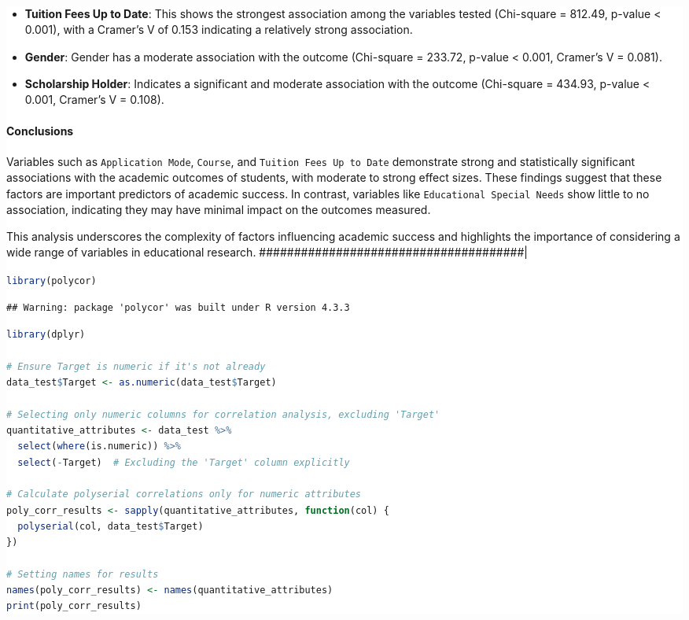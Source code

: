 - **Tuition Fees Up to Date**: This shows the strongest association
  among the variables tested (Chi-square = 812.49, p-value \< 0.001),
  with a Cramer’s V of 0.153 indicating a relatively strong association.

- **Gender**: Gender has a moderate association with the outcome
  (Chi-square = 233.72, p-value \< 0.001, Cramer’s V = 0.081).

- **Scholarship Holder**: Indicates a significant and moderate
  association with the outcome (Chi-square = 434.93, p-value \< 0.001,
  Cramer’s V = 0.108).

#### Conclusions

Variables such as `Application Mode`, `Course`, and
`Tuition Fees Up to Date` demonstrate strong and statistically
significant associations with the academic outcomes of students, with
moderate to strong effect sizes. These findings suggest that these
factors are important predictors of academic success. In contrast,
variables like `Educational Special Needs` show little to no
association, indicating they may have minimal impact on the outcomes
measured.

This analysis underscores the complexity of factors influencing academic
success and highlights the importance of considering a wide range of
variables in educational research.
\######################################\|

``` r
library(polycor)
```

    ## Warning: package 'polycor' was built under R version 4.3.3

``` r
library(dplyr)

# Ensure Target is numeric if it's not already
data_test$Target <- as.numeric(data_test$Target)

# Selecting only numeric columns for correlation analysis, excluding 'Target'
quantitative_attributes <- data_test %>%
  select(where(is.numeric)) %>%
  select(-Target)  # Excluding the 'Target' column explicitly

# Calculate polyserial correlations only for numeric attributes
poly_corr_results <- sapply(quantitative_attributes, function(col) {
  polyserial(col, data_test$Target)
})

# Setting names for results
names(poly_corr_results) <- names(quantitative_attributes)
print(poly_corr_results)
```
